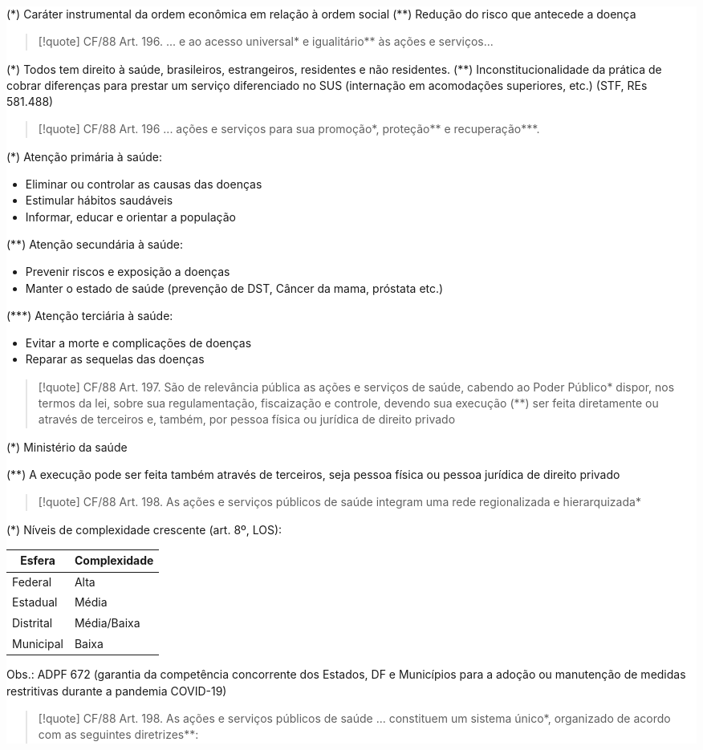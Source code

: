 (\*) Caráter instrumental da ordem econômica em relação à ordem social
(\*\*) Redução do risco que antecede a doença

>[!quote] CF/88
>Art. 196. ... e ao acesso universal* e igualitário** às ações e serviços...

(\*) Todos tem direito à saúde, brasileiros, estrangeiros, residentes e não residentes.
(\*\*) Inconstitucionalidade da prática de cobrar diferenças para prestar um serviço diferenciado no SUS (internação em acomodações superiores, etc.) (STF, REs 581.488)

>[!quote] CF/88
>Art. 196 ... ações e serviços para sua promoção*, proteção** e recuperação***.

(\*) Atenção primária à saúde:
- Eliminar ou controlar as causas das doenças
- Estimular hábitos saudáveis
- Informar, educar e orientar a população

 (\*\*) Atenção secundária à saúde:
 - Prevenir riscos e exposição a doenças
 - Manter o estado de saúde (prevenção de DST, Câncer da mama, próstata etc.)

(\*\*\*) Atenção terciária à saúde:
- Evitar a morte e complicações de doenças
- Reparar as sequelas das doenças

>[!quote] CF/88
>Art. 197. São de relevância pública as ações e serviços de saúde, cabendo ao Poder Público* dispor, nos termos da lei, sobre sua regulamentação, fiscaização e controle, devendo sua execução (\*\*) ser feita diretamente ou através de terceiros e, também, por pessoa física ou jurídica de direito privado

(\*) Ministério da saúde

(\*\*) A execução pode ser feita também através de terceiros, seja pessoa física ou pessoa jurídica de direito privado

>[!quote] CF/88
>Art. 198. As ações e serviços públicos de saúde integram uma rede regionalizada e hierarquizada*

(\*) Níveis de complexidade crescente (art. 8º, LOS):

| Esfera    | Complexidade |
| --------- | ------------ |
| Federal   | Alta         |
| Estadual  | Média        |
| Distrital | Média/Baixa  |
| Municipal | Baixa        |
Obs.: ADPF 672 (garantia da competência concorrente dos Estados, DF e Municípios para a adoção ou manutenção de medidas restritivas durante a pandemia COVID-19)

>[!quote] CF/88
>Art. 198. As ações e serviços públicos de saúde ... constituem um sistema único*, organizado de acordo com as seguintes diretrizes**:
